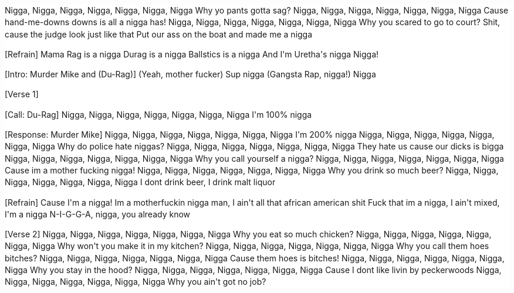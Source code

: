 Nigga, Nigga, Nigga, Nigga, Nigga, Nigga, Nigga
Why yo pants gotta sag?
Nigga, Nigga, Nigga, Nigga, Nigga, Nigga, Nigga
Cause hand-me-downs downs is all a nigga has!
Nigga, Nigga, Nigga, Nigga, Nigga, Nigga, Nigga
Why you scared to go to court?
Shit, cause the judge look just like that
Put our ass on the boat and made me a nigga

[Refrain]
Mama Rag is a nigga
Durag is a nigga
Ballstics is a nigga
And I'm Uretha's nigga
Nigga!




[Intro: Murder Mike and (Du-Rag)]
(Yeah, mother fucker)
Sup nigga
(Gangsta Rap, nigga!)
Nigga

[Verse 1]

[Call: Du-Rag]
Nigga, Nigga, Nigga, Nigga, Nigga, Nigga, Nigga
I'm 100% nigga

[Response: Murder Mike]
Nigga, Nigga, Nigga, Nigga, Nigga, Nigga, Nigga
I'm 200% nigga
Nigga, Nigga, Nigga, Nigga, Nigga, Nigga, Nigga
Why do police hate niggas?
Nigga, Nigga, Nigga, Nigga, Nigga, Nigga, Nigga
They hate us cause our dicks is bigga
Nigga, Nigga, Nigga, Nigga, Nigga, Nigga, Nigga
Why you call yourself a nigga?
Nigga, Nigga, Nigga, Nigga, Nigga, Nigga, Nigga
Cause im a mother fucking nigga!
Nigga, Nigga, Nigga, Nigga, Nigga, Nigga, Nigga
Why you drink so much beer?
Nigga, Nigga, Nigga, Nigga, Nigga, Nigga, Nigga
I dont drink beer, I drink malt liquor

[Refrain]
Cause I'm a nigga!
Im a motherfuckin nigga man, I ain't all that african american shit
Fuck that im a nigga, I ain't mixed, I'm a nigga
N-I-G-G-A, nigga, you already know

[Verse 2]
Nigga, Nigga, Nigga, Nigga, Nigga, Nigga, Nigga
Why you eat so much chicken?
Nigga, Nigga, Nigga, Nigga, Nigga, Nigga, Nigga
Why won't you make it in my kitchen?
Nigga, Nigga, Nigga, Nigga, Nigga, Nigga, Nigga
Why you call them hoes bitches?
Nigga, Nigga, Nigga, Nigga, Nigga, Nigga, Nigga
Cause them hoes is bitches!
Nigga, Nigga, Nigga, Nigga, Nigga, Nigga, Nigga
Why you stay in the hood?
Nigga, Nigga, Nigga, Nigga, Nigga, Nigga, Nigga
Cause I dont like livin by peckerwoods
Nigga, Nigga, Nigga, Nigga, Nigga, Nigga, Nigga
Why you ain't got no job?